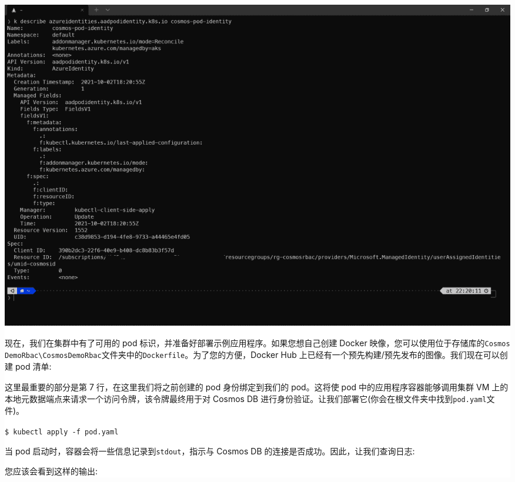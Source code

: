 ![](img/89f672a670e619bf22e52c8465ed8e6d.png)

现在，我们在集群中有了可用的 pod 标识，并准备好部署示例应用程序。如果您想自己创建 Docker 映像，您可以使用位于存储库的`CosmosDemoRbac\CosmosDemoRbac`文件夹中的`Dockerfile`。为了您的方便，Docker Hub 上已经有一个预先构建/预先发布的图像。我们现在可以创建 pod 清单:

这里最重要的部分是第 7 行，在这里我们将之前创建的 pod 身份绑定到我们的 pod。这将使 pod 中的应用程序容器能够调用集群 VM 上的本地元数据端点来请求一个访问令牌，该令牌最终用于对 Cosmos DB 进行身份验证。让我们部署它(你会在根文件夹中找到`pod.yaml`文件)。

```
$ kubectl apply -f pod.yaml
```

当 pod 启动时，容器会将一些信息记录到`stdout`，指示与 Cosmos DB 的连接是否成功。因此，让我们查询日志:

您应该会看到这样的输出:
